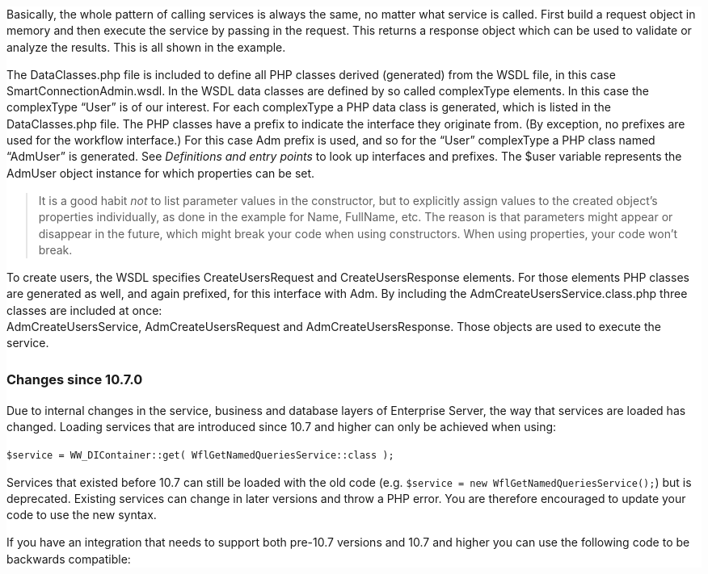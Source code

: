 Basically, the whole pattern of calling services is always the same, no matter what service is called. First build a 
request object in memory and then execute the service by passing in the request. This returns a response object which 
can be used to validate or analyze the results. This is all shown in the example.

The DataClasses.php file is included to define all PHP classes derived (generated) from the WSDL file, in this case 
SmartConnectionAdmin.wsdl. In the WSDL data classes are defined by so called complexType elements. In this case the 
complexType “User” is of our interest. For each complexType a PHP data class is generated, which is listed in the 
DataClasses.php file. The PHP classes have a prefix to indicate the interface they originate from. (By exception, no 
prefixes are used for the workflow interface.) For this case Adm prefix is used, and so for the “User” complexType a 
PHP class named “AdmUser” is generated. See *Definitions and entry points* to look up interfaces and prefixes. The 
\$user variable represents the AdmUser object instance for which properties can be set.

> It is a good habit *not* to list parameter values in the constructor, but to explicitly assign values to the created 
object’s properties individually, as done in the example for Name, FullName, etc. The reason is that parameters might 
appear or disappear in the future, which might break your code when using constructors. When using properties, your 
code won’t break.

To create users, the WSDL specifies CreateUsersRequest and CreateUsersResponse elements. For those elements PHP classes 
are generated as well, and again prefixed, for this interface with Adm. By including the AdmCreateUsersService.class.php 
three classes are included at once:\
AdmCreateUsersService, AdmCreateUsersRequest and AdmCreateUsersResponse. Those objects are used to execute the service.

### Changes since 10.7.0

Due to internal changes in the service, business and database layers of Enterprise Server, the way that services are 
loaded has changed. Loading services that are introduced since 10.7 and higher can only be achieved when using:

`$service = WW_DIContainer::get( WflGetNamedQueriesService::class );`

Services that existed before 10.7 can still be loaded with the old code (e.g. `$service = new WflGetNamedQueriesService();`) 
but is deprecated. Existing services can change in later versions and throw a PHP error. You are therefore encouraged 
to update your code to use the new syntax. 

If you have an integration that needs to support both pre-10.7 versions and 10.7 and higher you can use the following 
code to be backwards compatible:

